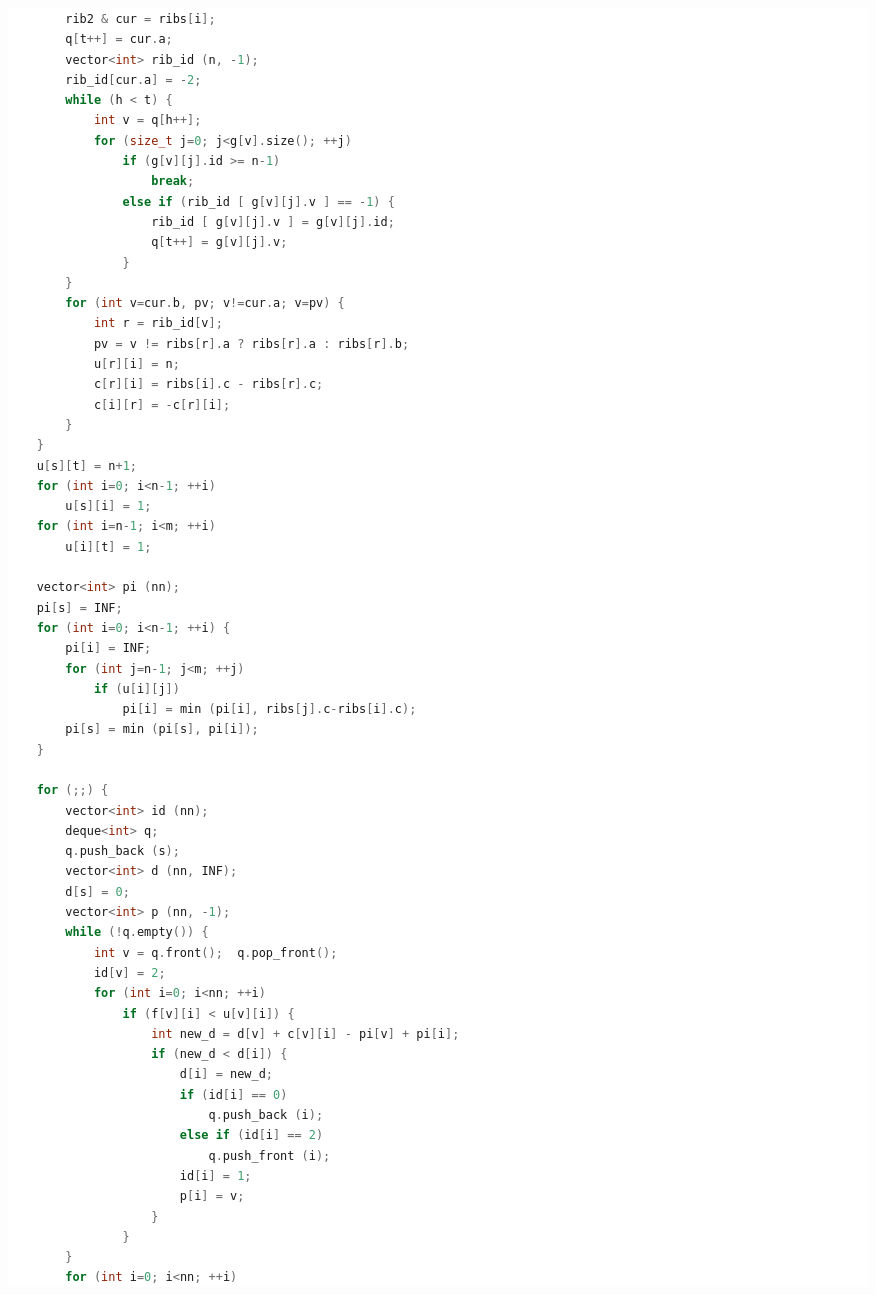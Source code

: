 ``` cpp
        rib2 & cur = ribs[i];
        q[t++] = cur.a;
        vector<int> rib_id (n, -1);
        rib_id[cur.a] = -2;
        while (h < t) {
            int v = q[h++];
            for (size_t j=0; j<g[v].size(); ++j)
                if (g[v][j].id >= n-1)
                    break;
                else if (rib_id [ g[v][j].v ] == -1) {
                    rib_id [ g[v][j].v ] = g[v][j].id;
                    q[t++] = g[v][j].v;
                }
        }
        for (int v=cur.b, pv; v!=cur.a; v=pv) {
            int r = rib_id[v];
            pv = v != ribs[r].a ? ribs[r].a : ribs[r].b;
            u[r][i] = n;
            c[r][i] = ribs[i].c - ribs[r].c;
            c[i][r] = -c[r][i];
        }
    }
    u[s][t] = n+1;
    for (int i=0; i<n-1; ++i)
        u[s][i] = 1;
    for (int i=n-1; i<m; ++i)
        u[i][t] = 1;

    vector<int> pi (nn);
    pi[s] = INF;
    for (int i=0; i<n-1; ++i) {
        pi[i] = INF;
        for (int j=n-1; j<m; ++j)
            if (u[i][j])
                pi[i] = min (pi[i], ribs[j].c-ribs[i].c);
        pi[s] = min (pi[s], pi[i]);
    }

    for (;;) {
        vector<int> id (nn);
        deque<int> q;
        q.push_back (s);
        vector<int> d (nn, INF);
        d[s] = 0;
        vector<int> p (nn, -1);
        while (!q.empty()) {
            int v = q.front();  q.pop_front();
            id[v] = 2;
            for (int i=0; i<nn; ++i)
                if (f[v][i] < u[v][i]) {
                    int new_d = d[v] + c[v][i] - pi[v] + pi[i];
                    if (new_d < d[i]) {
                        d[i] = new_d;
                        if (id[i] == 0)
                            q.push_back (i);
                        else if (id[i] == 2)
                            q.push_front (i);
                        id[i] = 1;
                        p[i] = v;
                    }
                }
        }
        for (int i=0; i<nn; ++i)
```